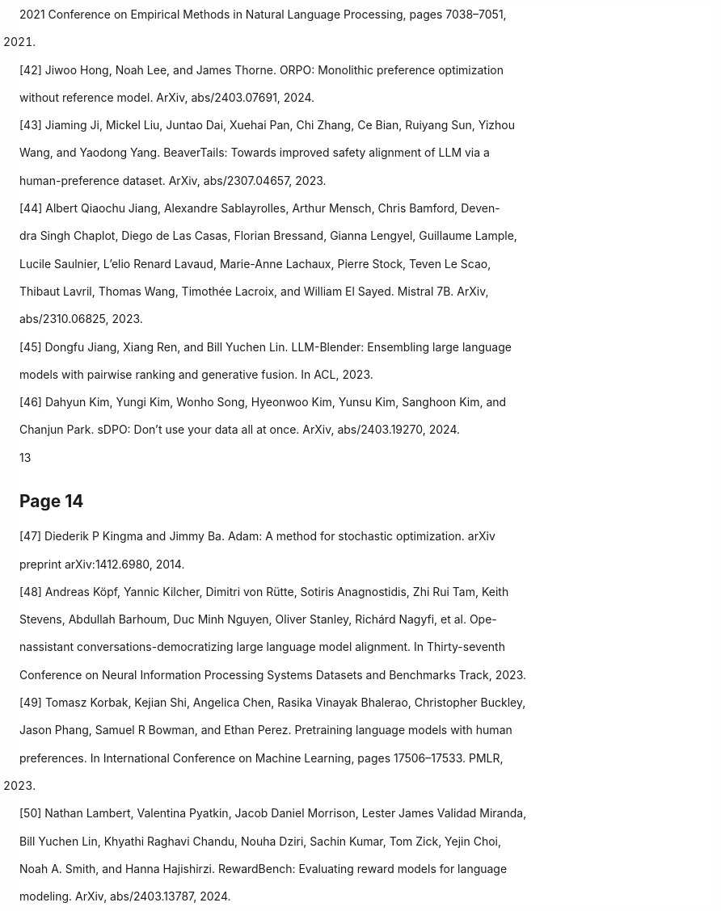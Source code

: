 2021 Conference on Empirical Methods in Natural Language Processing, pages 7038–7051,

2021.

[42] Jiwoo Hong, Noah Lee, and James Thorne. ORPO: Monolithic preference optimization

without reference model. ArXiv, abs/2403.07691, 2024.

[43] Jiaming Ji, Mickel Liu, Juntao Dai, Xuehai Pan, Chi Zhang, Ce Bian, Ruiyang Sun, Yizhou

Wang, and Yaodong Yang. BeaverTails: Towards improved safety alignment of LLM via a

human-preference dataset. ArXiv, abs/2307.04657, 2023.

[44] Albert Qiaochu Jiang, Alexandre Sablayrolles, Arthur Mensch, Chris Bamford, Deven-

dra Singh Chaplot, Diego de Las Casas, Florian Bressand, Gianna Lengyel, Guillaume Lample,

Lucile Saulnier, L’elio Renard Lavaud, Marie-Anne Lachaux, Pierre Stock, Teven Le Scao,

Thibaut Lavril, Thomas Wang, Timothée Lacroix, and William El Sayed. Mistral 7B. ArXiv,

abs/2310.06825, 2023.

[45] Dongfu Jiang, Xiang Ren, and Bill Yuchen Lin. LLM-Blender: Ensembling large language

models with pairwise ranking and generative fusion. In ACL, 2023.

[46] Dahyun Kim, Yungi Kim, Wonho Song, Hyeonwoo Kim, Yunsu Kim, Sanghoon Kim, and

Chanjun Park. sDPO: Don’t use your data all at once. ArXiv, abs/2403.19270, 2024.

13

## Page 14

[47] Diederik P Kingma and Jimmy Ba. Adam: A method for stochastic optimization. arXiv

preprint arXiv:1412.6980, 2014.

[48] Andreas Köpf, Yannic Kilcher, Dimitri von Rütte, Sotiris Anagnostidis, Zhi Rui Tam, Keith

Stevens, Abdullah Barhoum, Duc Minh Nguyen, Oliver Stanley, Richárd Nagyfi, et al. Ope-

nassistant conversations-democratizing large language model alignment. In Thirty-seventh

Conference on Neural Information Processing Systems Datasets and Benchmarks Track, 2023.

[49] Tomasz Korbak, Kejian Shi, Angelica Chen, Rasika Vinayak Bhalerao, Christopher Buckley,

Jason Phang, Samuel R Bowman, and Ethan Perez. Pretraining language models with human

preferences. In International Conference on Machine Learning, pages 17506–17533. PMLR,

2023.

[50] Nathan Lambert, Valentina Pyatkin, Jacob Daniel Morrison, Lester James Validad Miranda,

Bill Yuchen Lin, Khyathi Raghavi Chandu, Nouha Dziri, Sachin Kumar, Tom Zick, Yejin Choi,

Noah A. Smith, and Hanna Hajishirzi. RewardBench: Evaluating reward models for language

modeling. ArXiv, abs/2403.13787, 2024.
